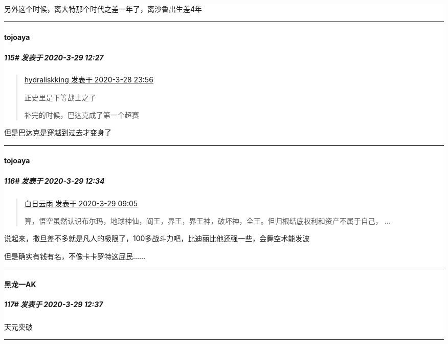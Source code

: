 
另外这个时候，离大特那个时代之差一年了，离沙鲁出生差4年







*****

####  tojoaya  
##### 115#       发表于 2020-3-29 12:27



<blockquote><a href="httphttps://bbs.saraba1st.com/2b/forum.php?mod=redirect&amp;goto=findpost&amp;pid=46908744&amp;ptid=1921282" target="_blank">hydraliskking 发表于 2020-3-28 23:56</a>

正史里是下等战士之子

补完的时候，巴达克成了第一个超赛</blockquote>
但是巴达克是穿越到过去才变身了







*****

####  tojoaya  
##### 116#       发表于 2020-3-29 12:34



<blockquote><a href="httphttps://bbs.saraba1st.com/2b/forum.php?mod=redirect&amp;goto=findpost&amp;pid=46909858&amp;ptid=1921282" target="_blank">白日云雨 发表于 2020-3-29 09:05</a>

算，悟空虽然认识布尔玛，地球神仙，阎王，界王，界王神，破坏神，全王。但归根结底权利和资产不属于自己， ...</blockquote>
说起来，撒旦差不多就是凡人的极限了，100多战斗力吧，比迪丽比他还强一些，会舞空术能发波


但是确实有钱有名，不像卡卡罗特这屁民……







*****

####  黑龙一AK  
##### 117#       发表于 2020-3-29 12:37




天元突破







*****
